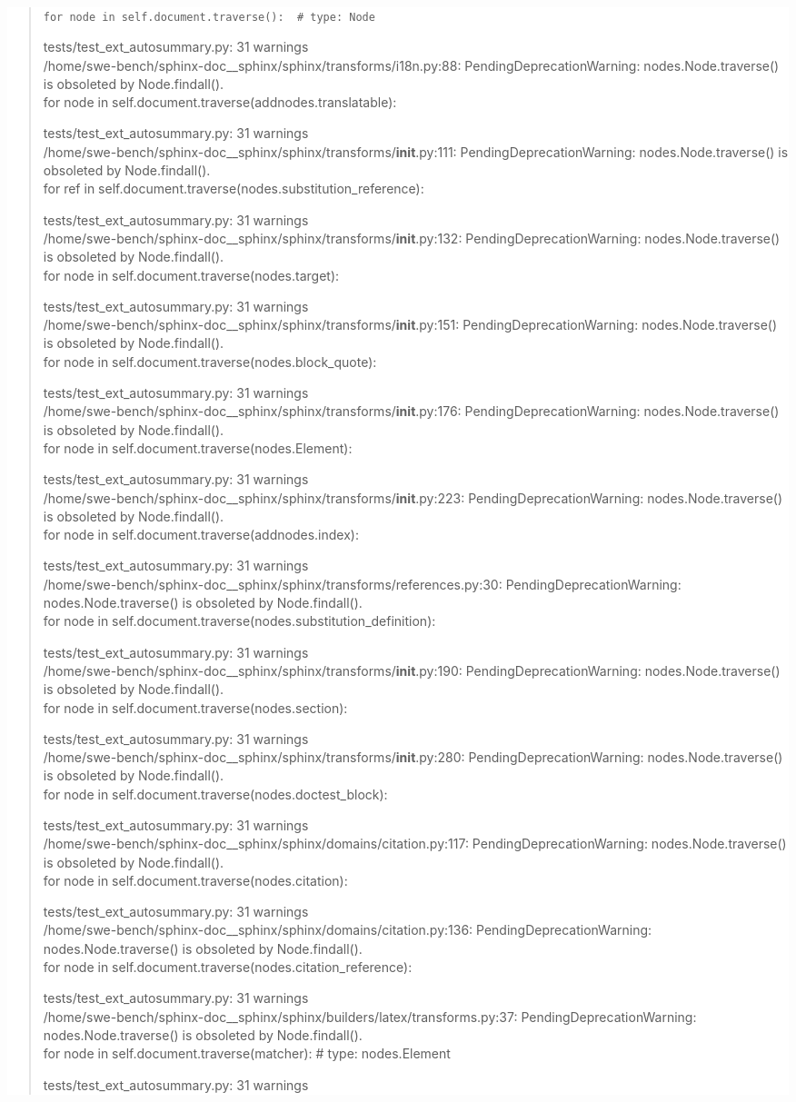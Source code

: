 >     for node in self.document.traverse():  # type: Node  
>   
> tests/test_ext_autosummary.py: 31 warnings  
>   /home/swe-bench/sphinx-doc__sphinx/sphinx/transforms/i18n.py:88: PendingDeprecationWarning: nodes.Node.traverse() is obsoleted by Node.findall().  
>     for node in self.document.traverse(addnodes.translatable):  
>   
> tests/test_ext_autosummary.py: 31 warnings  
>   /home/swe-bench/sphinx-doc__sphinx/sphinx/transforms/__init__.py:111: PendingDeprecationWarning: nodes.Node.traverse() is obsoleted by Node.findall().  
>     for ref in self.document.traverse(nodes.substitution_reference):  
>   
> tests/test_ext_autosummary.py: 31 warnings  
>   /home/swe-bench/sphinx-doc__sphinx/sphinx/transforms/__init__.py:132: PendingDeprecationWarning: nodes.Node.traverse() is obsoleted by Node.findall().  
>     for node in self.document.traverse(nodes.target):  
>   
> tests/test_ext_autosummary.py: 31 warnings  
>   /home/swe-bench/sphinx-doc__sphinx/sphinx/transforms/__init__.py:151: PendingDeprecationWarning: nodes.Node.traverse() is obsoleted by Node.findall().  
>     for node in self.document.traverse(nodes.block_quote):  
>   
> tests/test_ext_autosummary.py: 31 warnings  
>   /home/swe-bench/sphinx-doc__sphinx/sphinx/transforms/__init__.py:176: PendingDeprecationWarning: nodes.Node.traverse() is obsoleted by Node.findall().  
>     for node in self.document.traverse(nodes.Element):  
>   
> tests/test_ext_autosummary.py: 31 warnings  
>   /home/swe-bench/sphinx-doc__sphinx/sphinx/transforms/__init__.py:223: PendingDeprecationWarning: nodes.Node.traverse() is obsoleted by Node.findall().  
>     for node in self.document.traverse(addnodes.index):  
>   
> tests/test_ext_autosummary.py: 31 warnings  
>   /home/swe-bench/sphinx-doc__sphinx/sphinx/transforms/references.py:30: PendingDeprecationWarning: nodes.Node.traverse() is obsoleted by Node.findall().  
>     for node in self.document.traverse(nodes.substitution_definition):  
>   
> tests/test_ext_autosummary.py: 31 warnings  
>   /home/swe-bench/sphinx-doc__sphinx/sphinx/transforms/__init__.py:190: PendingDeprecationWarning: nodes.Node.traverse() is obsoleted by Node.findall().  
>     for node in self.document.traverse(nodes.section):  
>   
> tests/test_ext_autosummary.py: 31 warnings  
>   /home/swe-bench/sphinx-doc__sphinx/sphinx/transforms/__init__.py:280: PendingDeprecationWarning: nodes.Node.traverse() is obsoleted by Node.findall().  
>     for node in self.document.traverse(nodes.doctest_block):  
>   
> tests/test_ext_autosummary.py: 31 warnings  
>   /home/swe-bench/sphinx-doc__sphinx/sphinx/domains/citation.py:117: PendingDeprecationWarning: nodes.Node.traverse() is obsoleted by Node.findall().  
>     for node in self.document.traverse(nodes.citation):  
>   
> tests/test_ext_autosummary.py: 31 warnings  
>   /home/swe-bench/sphinx-doc__sphinx/sphinx/domains/citation.py:136: PendingDeprecationWarning: nodes.Node.traverse() is obsoleted by Node.findall().  
>     for node in self.document.traverse(nodes.citation_reference):  
>   
> tests/test_ext_autosummary.py: 31 warnings  
>   /home/swe-bench/sphinx-doc__sphinx/sphinx/builders/latex/transforms.py:37: PendingDeprecationWarning: nodes.Node.traverse() is obsoleted by Node.findall().  
>     for node in self.document.traverse(matcher):  # type: nodes.Element  
>   
> tests/test_ext_autosummary.py: 31 warnings  